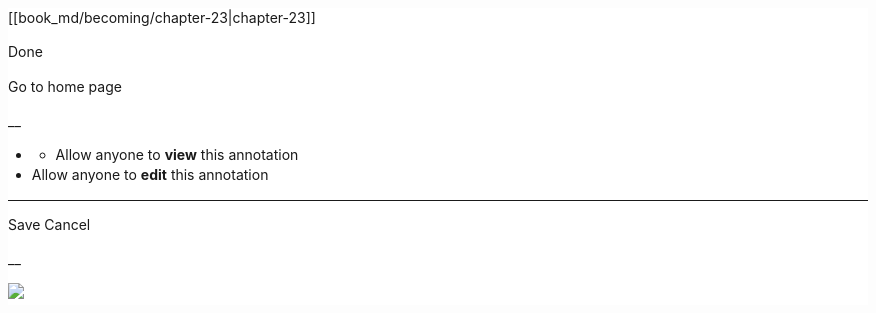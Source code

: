 [[book_md/becoming/chapter-23|chapter-23]]

Done

Go to home page 

__

  *   * Allow anyone to **view** this annotation
  * Allow anyone to **edit** this annotation



* * *

Save Cancel

__




![](https://bat.bing.com/action/0?ti=56018282&Ver=2&mid=93d00f25-9242-461f-9e65-04e0670bed4a&sid=201ffde0635411ee902411d77b750559&vid=20202bf0635411ee9ac03f2e618b0b9f&vids=0&msclkid=N&pi=0&lg=en-US&sw=800&sh=600&sc=24&nwd=1&tl=Shortform%20%7C%20Becoming&p=https%3A%2F%2Fwww.shortform.com%2Fapp%2Fbook%2Fbecoming%2Fchapter-24-epilogue&r=&lt=585&evt=pageLoad&sv=1&rn=686301)
